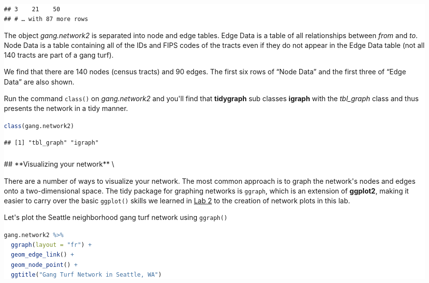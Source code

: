 ```
## 3    21    50
## # … with 87 more rows
```

The object *gang.network2* is separated into node and edge tables. Edge Data is a table of all relationships between *from* and *to*. Node Data is a table containing all of the IDs and FIPS codes of the tracts even if they do not appear in the Edge Data table (not all 140 tracts are part of a gang turf).  

We find that there are 140 nodes (census tracts) and 90 edges. The first six rows of “Node Data” and the first three of “Edge Data” are also shown. 

Run the command `class()` on *gang.network2* and you'll find that **tidygraph** sub classes **igraph** with the *tbl_graph* class and thus presents the network in a tidy manner. 


```r
class(gang.network2)
```

```
## [1] "tbl_graph" "igraph"
```


<div style="margin-bottom:25px;">
</div>
## **Visualizing your network**
\

There are a number of ways to visualize your network. The most common approach is to graph the network's nodes and edges onto a two-dimensional space.  The tidy package for graphing networks is `ggraph`, which is an extension of **ggplot2**, making it easier to carry over the basic `ggplot()` skills we learned in [Lab  2](https://crd230.github.io/lab2.html#Summarizing_variables_using_graphs) to the creation of network plots in this lab.

Let's plot the Seattle neighborhood gang turf network using `ggraph()`


```r
gang.network2 %>%
  ggraph(layout = "fr") + 
  geom_edge_link() + 
  geom_node_point() + 
  ggtitle("Gang Turf Network in Seattle, WA")
```
